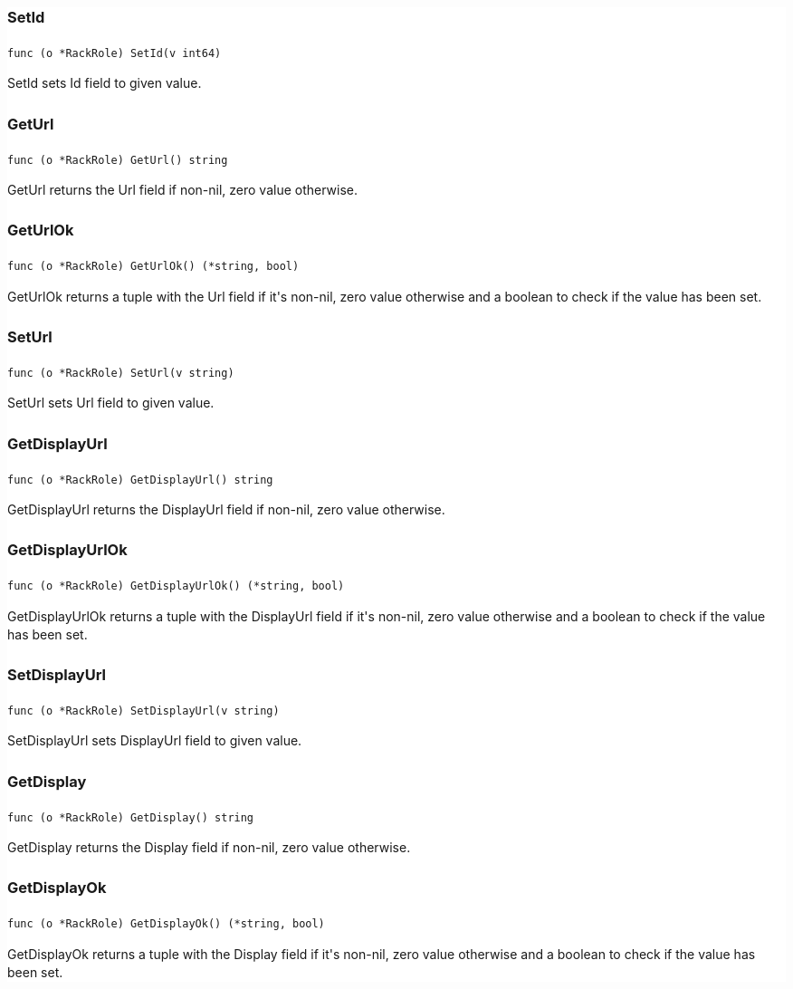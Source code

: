### SetId

`func (o *RackRole) SetId(v int64)`

SetId sets Id field to given value.


### GetUrl

`func (o *RackRole) GetUrl() string`

GetUrl returns the Url field if non-nil, zero value otherwise.

### GetUrlOk

`func (o *RackRole) GetUrlOk() (*string, bool)`

GetUrlOk returns a tuple with the Url field if it's non-nil, zero value otherwise
and a boolean to check if the value has been set.

### SetUrl

`func (o *RackRole) SetUrl(v string)`

SetUrl sets Url field to given value.


### GetDisplayUrl

`func (o *RackRole) GetDisplayUrl() string`

GetDisplayUrl returns the DisplayUrl field if non-nil, zero value otherwise.

### GetDisplayUrlOk

`func (o *RackRole) GetDisplayUrlOk() (*string, bool)`

GetDisplayUrlOk returns a tuple with the DisplayUrl field if it's non-nil, zero value otherwise
and a boolean to check if the value has been set.

### SetDisplayUrl

`func (o *RackRole) SetDisplayUrl(v string)`

SetDisplayUrl sets DisplayUrl field to given value.


### GetDisplay

`func (o *RackRole) GetDisplay() string`

GetDisplay returns the Display field if non-nil, zero value otherwise.

### GetDisplayOk

`func (o *RackRole) GetDisplayOk() (*string, bool)`

GetDisplayOk returns a tuple with the Display field if it's non-nil, zero value otherwise
and a boolean to check if the value has been set.
